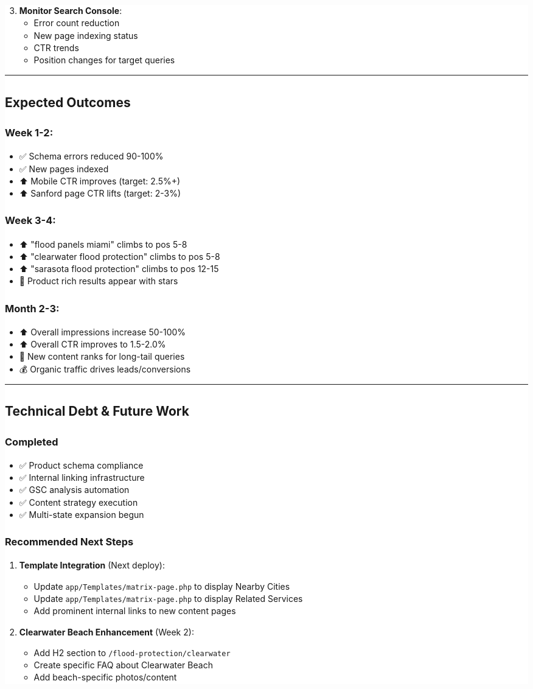 3. **Monitor Search Console**:
   - Error count reduction
   - New page indexing status
   - CTR trends
   - Position changes for target queries

---

## Expected Outcomes

### Week 1-2:
- ✅ Schema errors reduced 90-100%
- ✅ New pages indexed
- ⬆️ Mobile CTR improves (target: 2.5%+)
- ⬆️ Sanford page CTR lifts (target: 2-3%)

### Week 3-4:
- ⬆️ "flood panels miami" climbs to pos 5-8
- ⬆️ "clearwater flood protection" climbs to pos 5-8
- ⬆️ "sarasota flood protection" climbs to pos 12-15
- 🌟 Product rich results appear with stars

### Month 2-3:
- ⬆️ Overall impressions increase 50-100%
- ⬆️ Overall CTR improves to 1.5-2.0%
- 🌟 New content ranks for long-tail queries
- 💰 Organic traffic drives leads/conversions

---

## Technical Debt & Future Work

### Completed
- ✅ Product schema compliance
- ✅ Internal linking infrastructure
- ✅ GSC analysis automation
- ✅ Content strategy execution
- ✅ Multi-state expansion begun

### Recommended Next Steps

1. **Template Integration** (Next deploy):
   - Update `app/Templates/matrix-page.php` to display Nearby Cities
   - Update `app/Templates/matrix-page.php` to display Related Services
   - Add prominent internal links to new content pages

2. **Clearwater Beach Enhancement** (Week 2):
   - Add H2 section to `/flood-protection/clearwater`
   - Create specific FAQ about Clearwater Beach
   - Add beach-specific photos/content
